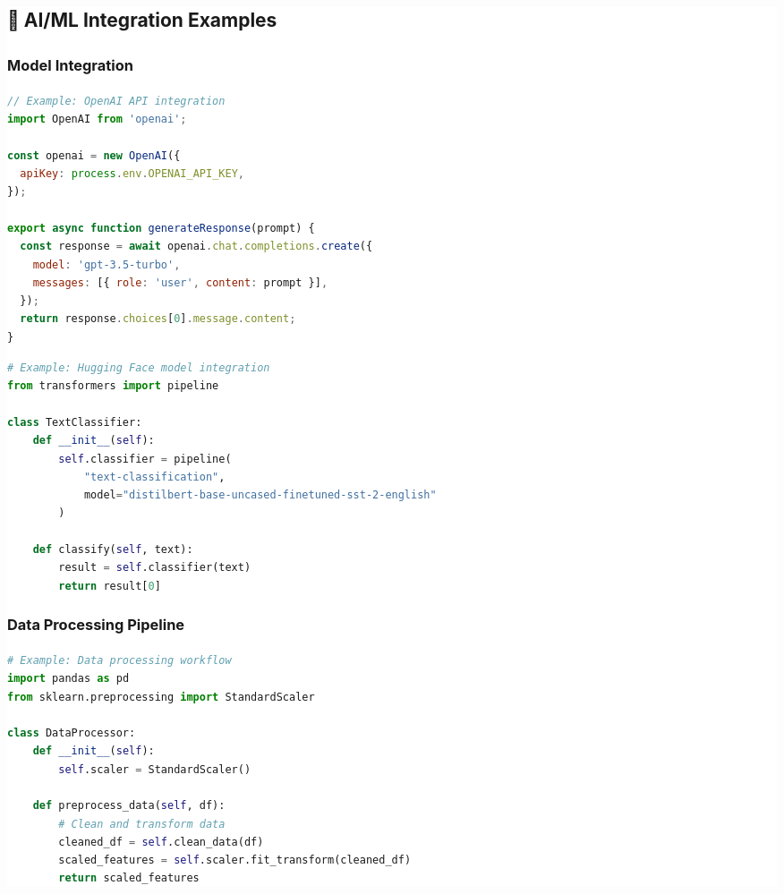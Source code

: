 ## 🤖 AI/ML Integration Examples

### Model Integration

```javascript
// Example: OpenAI API integration
import OpenAI from 'openai';

const openai = new OpenAI({
  apiKey: process.env.OPENAI_API_KEY,
});

export async function generateResponse(prompt) {
  const response = await openai.chat.completions.create({
    model: 'gpt-3.5-turbo',
    messages: [{ role: 'user', content: prompt }],
  });
  return response.choices[0].message.content;
}
```

```python
# Example: Hugging Face model integration
from transformers import pipeline

class TextClassifier:
    def __init__(self):
        self.classifier = pipeline(
            "text-classification",
            model="distilbert-base-uncased-finetuned-sst-2-english"
        )
    
    def classify(self, text):
        result = self.classifier(text)
        return result[0]
```

### Data Processing Pipeline

```python
# Example: Data processing workflow
import pandas as pd
from sklearn.preprocessing import StandardScaler

class DataProcessor:
    def __init__(self):
        self.scaler = StandardScaler()
    
    def preprocess_data(self, df):
        # Clean and transform data
        cleaned_df = self.clean_data(df)
        scaled_features = self.scaler.fit_transform(cleaned_df)
        return scaled_features
```
